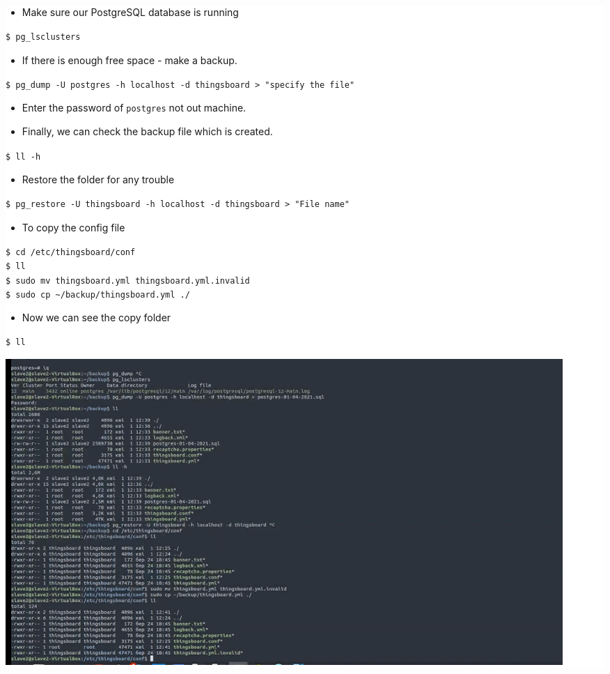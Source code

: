 - Make sure our PostgreSQL database is running
```
$ pg_lsclusters
```
- If there is enough free space - make a backup.
```
$ pg_dump -U postgres -h localhost -d thingsboard > "specify the file"
```
- Enter the password of `postgres` not out machine.

- Finally, we can check the backup file which is created.
```
$ ll -h  
```
- Restore the folder for any trouble
```
$ pg_restore -U thingsboard -h localhost -d thingsboard > "File name"
```

- To copy the config file
```
$ cd /etc/thingsboard/conf
$ ll
$ sudo mv thingsboard.yml thingsboard.yml.invalid
$ sudo cp ~/backup/thingsboard.yml ./
```

- Now we can see the copy folder
```
$ ll
```
<img src= "ScreenShort4.png" width=800>
